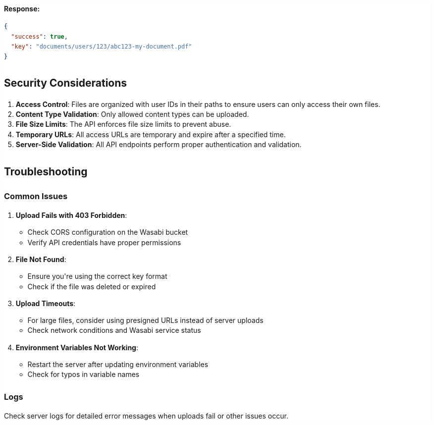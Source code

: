 **Response:**
```json
{
  "success": true,
  "key": "documents/users/123/abc123-my-document.pdf"
}
```

## Security Considerations

1. **Access Control**: Files are organized with user IDs in their paths to ensure users can only access their own files.
2. **Content Type Validation**: Only allowed content types can be uploaded.
3. **File Size Limits**: The API enforces file size limits to prevent abuse.
4. **Temporary URLs**: All access URLs are temporary and expire after a specified time.
5. **Server-Side Validation**: All API endpoints perform proper authentication and validation.

## Troubleshooting

### Common Issues

1. **Upload Fails with 403 Forbidden**:
   - Check CORS configuration on the Wasabi bucket
   - Verify API credentials have proper permissions

2. **File Not Found**:
   - Ensure you're using the correct key format
   - Check if the file was deleted or expired

3. **Upload Timeouts**:
   - For large files, consider using presigned URLs instead of server uploads
   - Check network conditions and Wasabi service status

4. **Environment Variables Not Working**:
   - Restart the server after updating environment variables
   - Check for typos in variable names

### Logs

Check server logs for detailed error messages when uploads fail or other issues occur.
